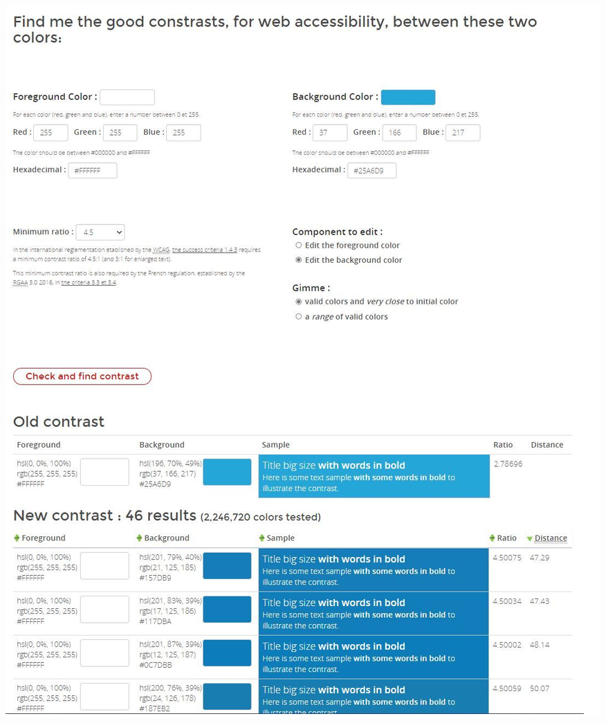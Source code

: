 ![Contrast Suggestions from the Tanaguru Contrast-Finder tool showing that the initial contrast had a ratio of 2.7 compared with a minimum of 4.5](images/making-cloud-with-chris-more-accessible/contrast-suggestions.jpg "Contrast Suggestions from the Tanaguru Contrast-Finder tool showing that the initial contrast had a ratio of 2.7 compared with a minimum of 4.5")
